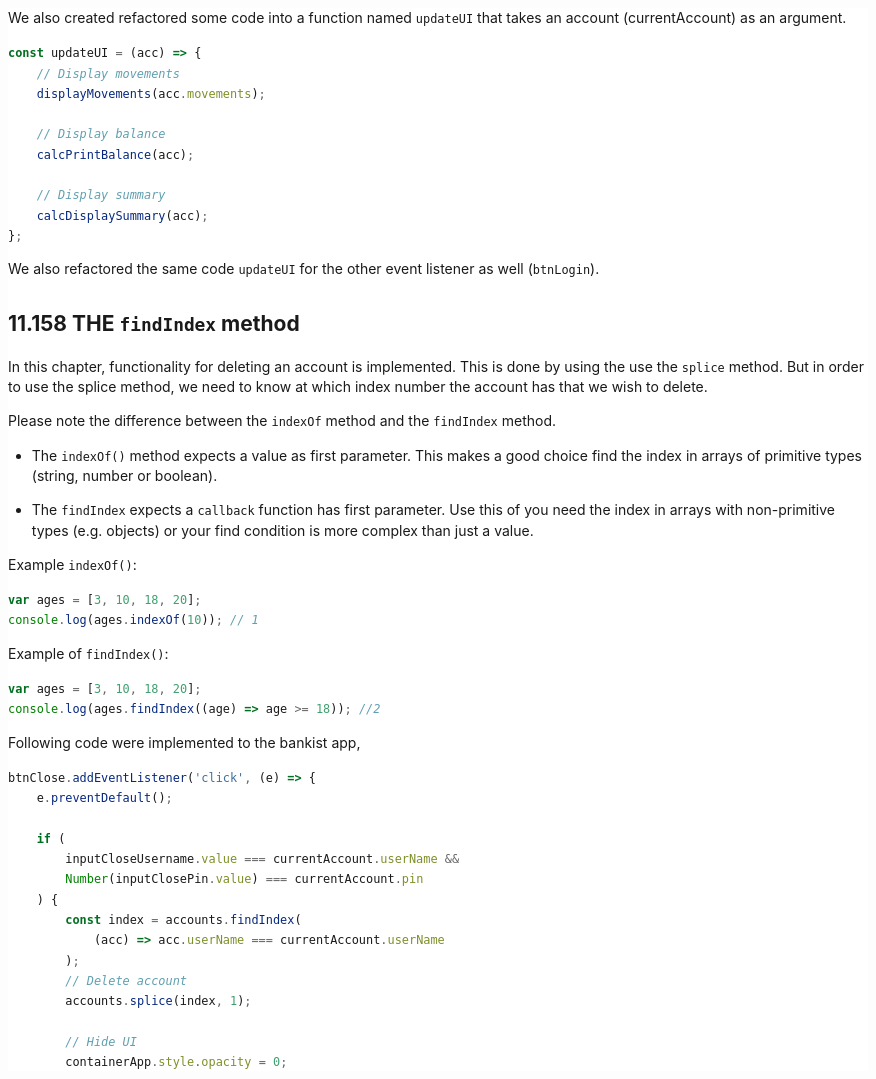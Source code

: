 We also created refactored some code into a function named `updateUI` that takes
an account (currentAccount) as an argument.

```javascript
const updateUI = (acc) => {
    // Display movements
    displayMovements(acc.movements);

    // Display balance
    calcPrintBalance(acc);

    // Display summary
    calcDisplaySummary(acc);
};
```

We also refactored the same code `updateUI` for the other event listener as well
(`btnLogin`).

## 11.158 THE `findIndex` method

In this chapter, functionality for deleting an account is implemented. This is
done by using the use the `splice` method. But in order to use the splice
method, we need to know at which index number the account has that we wish to
delete.

Please note the difference between the `indexOf` method and the `findIndex`
method.

-   The `indexOf()` method expects a value as first parameter. This makes a good
    choice find the index in arrays of primitive types (string, number or
    boolean).

-   The `findIndex` expects a `callback` function has first parameter. Use this of
    you need the index in arrays with non-primitive types (e.g. objects) or your
    find condition is more complex than just a value.

Example `indexOf()`:

```javascript
var ages = [3, 10, 18, 20];
console.log(ages.indexOf(10)); // 1
```

Example of `findIndex()`:

```javascript
var ages = [3, 10, 18, 20];
console.log(ages.findIndex((age) => age >= 18)); //2
```

Following code were implemented to the bankist app,

```javascript
btnClose.addEventListener('click', (e) => {
    e.preventDefault();

    if (
        inputCloseUsername.value === currentAccount.userName &&
        Number(inputClosePin.value) === currentAccount.pin
    ) {
        const index = accounts.findIndex(
            (acc) => acc.userName === currentAccount.userName
        );
        // Delete account
        accounts.splice(index, 1);

        // Hide UI
        containerApp.style.opacity = 0;

```